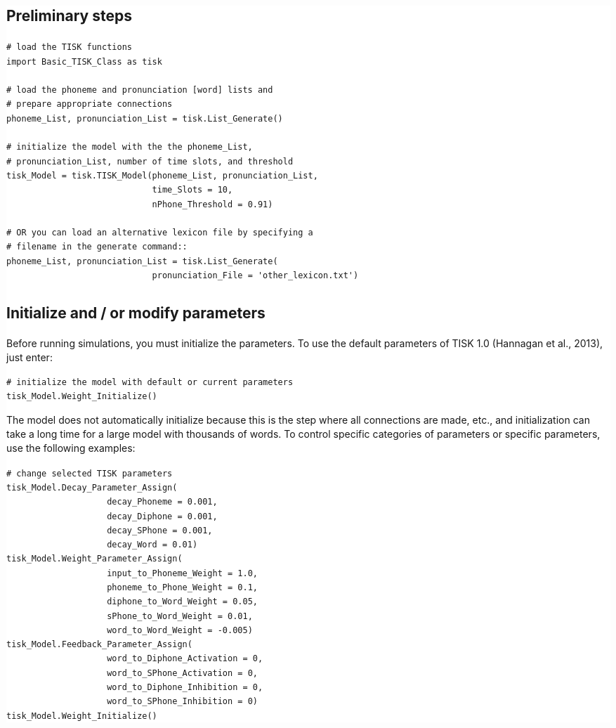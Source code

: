 ## Preliminary steps
```
# load the TISK functions
import Basic_TISK_Class as tisk

# load the phoneme and pronunciation [word] lists and 
# prepare appropriate connections
phoneme_List, pronunciation_List = tisk.List_Generate()

# initialize the model with the the phoneme_List, 
# pronunciation_List, number of time slots, and threshold
tisk_Model = tisk.TISK_Model(phoneme_List, pronunciation_List,
                             time_Slots = 10,
                             nPhone_Threshold = 0.91)

# OR you can load an alternative lexicon file by specifying a 
# filename in the generate command::
phoneme_List, pronunciation_List = tisk.List_Generate(
                             pronunciation_File = 'other_lexicon.txt')

```
## Initialize and / or modify parameters

Before running simulations, you must initialize the parameters. To use the default parameters of TISK 1.0 (Hannagan et al., 2013), just enter: 
```
# initialize the model with default or current parameters
tisk_Model.Weight_Initialize()
```
The model does not automatically initialize because this is the step where all connections are made, etc., and initialization can take a long time for a large model with thousands of words. To control specific categories of parameters or specific parameters, use the following examples: 
```
# change selected TISK parameters
tisk_Model.Decay_Parameter_Assign(
                    decay_Phoneme = 0.001,
                    decay_Diphone = 0.001,
                    decay_SPhone = 0.001,
                    decay_Word = 0.01)
tisk_Model.Weight_Parameter_Assign(
                    input_to_Phoneme_Weight = 1.0,
                    phoneme_to_Phone_Weight = 0.1,
                    diphone_to_Word_Weight = 0.05,
                    sPhone_to_Word_Weight = 0.01,
                    word_to_Word_Weight = -0.005)
tisk_Model.Feedback_Parameter_Assign(
                    word_to_Diphone_Activation = 0,
                    word_to_SPhone_Activation = 0,
                    word_to_Diphone_Inhibition = 0,
                    word_to_SPhone_Inhibition = 0)
tisk_Model.Weight_Initialize()
```
